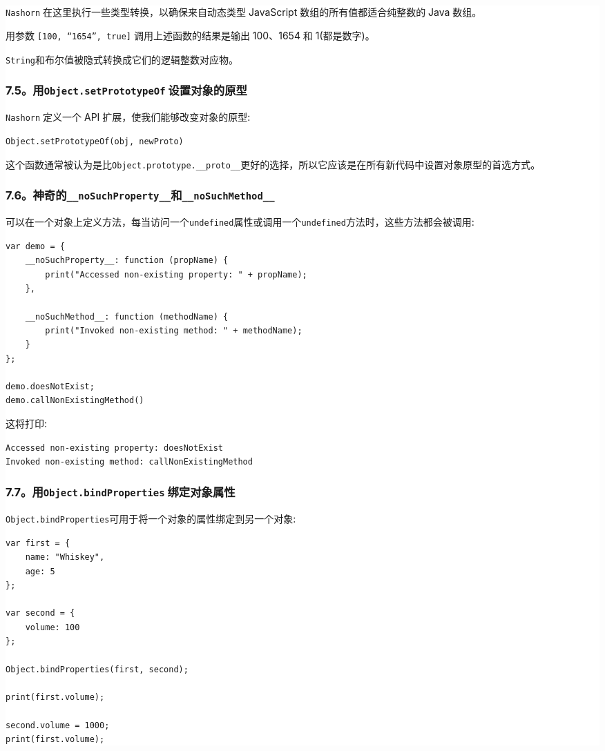 `Nashorn` 在这里执行一些类型转换，以确保来自动态类型 JavaScript 数组的所有值都适合纯整数的 Java 数组。

用参数 `[100, “1654”, true]` 调用上述函数的结果是输出 100、1654 和 1(都是数字)。

`String`和布尔值被隐式转换成它们的逻辑整数对应物。

### **7.5。用`Object.setPrototypeOf`** 设置对象的原型

`Nashorn` 定义一个 API 扩展，使我们能够改变对象的原型:

```
Object.setPrototypeOf(obj, newProto)
```

这个函数通常被认为是比`Object.prototype.__proto__`更好的选择，所以它应该是在所有新代码中设置对象原型的首选方式。

### **7.6。神奇的`__noSuchProperty__`和`__noSuchMethod__`**

可以在一个对象上定义方法，每当访问一个`undefined`属性或调用一个`undefined`方法时，这些方法都会被调用:

```
var demo = {
    __noSuchProperty__: function (propName) {
        print("Accessed non-existing property: " + propName);
    },

    __noSuchMethod__: function (methodName) {
        print("Invoked non-existing method: " + methodName);
    }
};

demo.doesNotExist;
demo.callNonExistingMethod()
```

这将打印:

```
Accessed non-existing property: doesNotExist
Invoked non-existing method: callNonExistingMethod
```

### **7.7。用`Object.bindProperties`** 绑定对象属性

`Object.bindProperties`可用于将一个对象的属性绑定到另一个对象:

```
var first = {
    name: "Whiskey",
    age: 5
};

var second = {
    volume: 100
};

Object.bindProperties(first, second);

print(first.volume);

second.volume = 1000;
print(first.volume);
```
